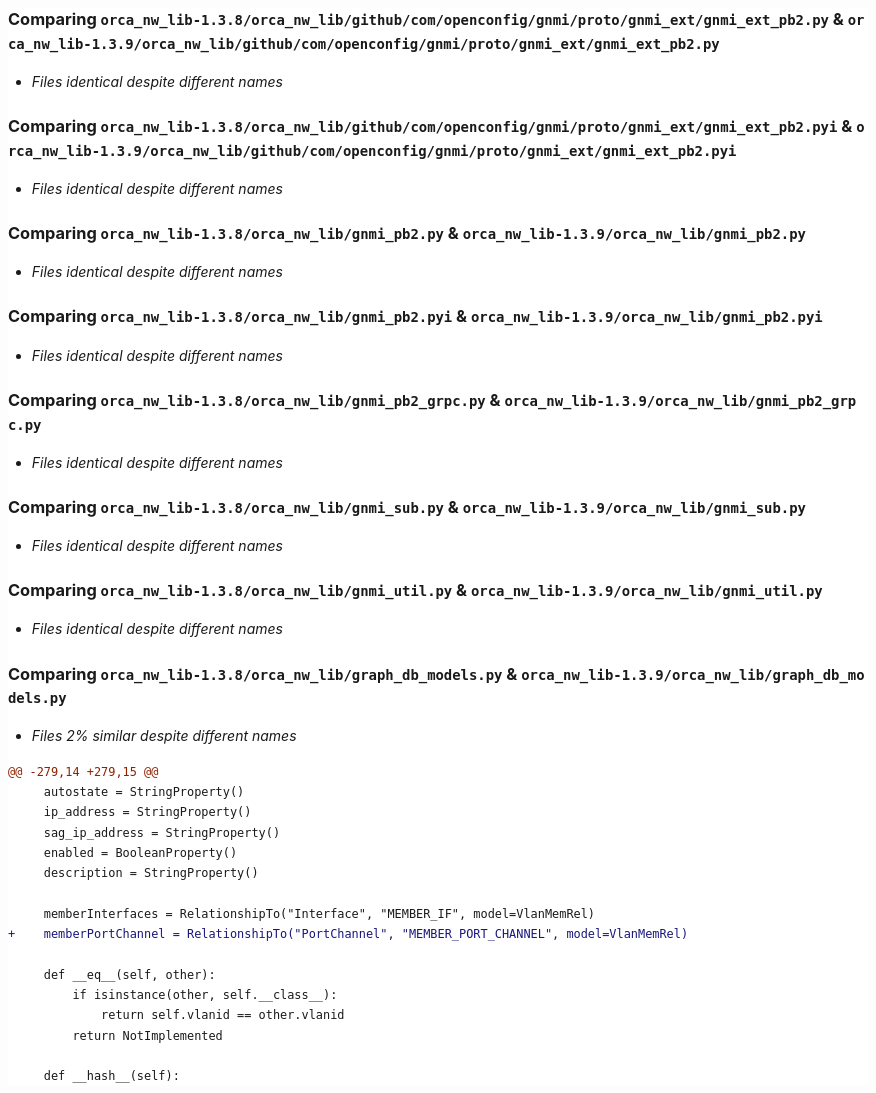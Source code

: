 ### Comparing `orca_nw_lib-1.3.8/orca_nw_lib/github/com/openconfig/gnmi/proto/gnmi_ext/gnmi_ext_pb2.py` & `orca_nw_lib-1.3.9/orca_nw_lib/github/com/openconfig/gnmi/proto/gnmi_ext/gnmi_ext_pb2.py`

 * *Files identical despite different names*

### Comparing `orca_nw_lib-1.3.8/orca_nw_lib/github/com/openconfig/gnmi/proto/gnmi_ext/gnmi_ext_pb2.pyi` & `orca_nw_lib-1.3.9/orca_nw_lib/github/com/openconfig/gnmi/proto/gnmi_ext/gnmi_ext_pb2.pyi`

 * *Files identical despite different names*

### Comparing `orca_nw_lib-1.3.8/orca_nw_lib/gnmi_pb2.py` & `orca_nw_lib-1.3.9/orca_nw_lib/gnmi_pb2.py`

 * *Files identical despite different names*

### Comparing `orca_nw_lib-1.3.8/orca_nw_lib/gnmi_pb2.pyi` & `orca_nw_lib-1.3.9/orca_nw_lib/gnmi_pb2.pyi`

 * *Files identical despite different names*

### Comparing `orca_nw_lib-1.3.8/orca_nw_lib/gnmi_pb2_grpc.py` & `orca_nw_lib-1.3.9/orca_nw_lib/gnmi_pb2_grpc.py`

 * *Files identical despite different names*

### Comparing `orca_nw_lib-1.3.8/orca_nw_lib/gnmi_sub.py` & `orca_nw_lib-1.3.9/orca_nw_lib/gnmi_sub.py`

 * *Files identical despite different names*

### Comparing `orca_nw_lib-1.3.8/orca_nw_lib/gnmi_util.py` & `orca_nw_lib-1.3.9/orca_nw_lib/gnmi_util.py`

 * *Files identical despite different names*

### Comparing `orca_nw_lib-1.3.8/orca_nw_lib/graph_db_models.py` & `orca_nw_lib-1.3.9/orca_nw_lib/graph_db_models.py`

 * *Files 2% similar despite different names*

```diff
@@ -279,14 +279,15 @@
     autostate = StringProperty()
     ip_address = StringProperty()
     sag_ip_address = StringProperty()
     enabled = BooleanProperty()
     description = StringProperty()
 
     memberInterfaces = RelationshipTo("Interface", "MEMBER_IF", model=VlanMemRel)
+    memberPortChannel = RelationshipTo("PortChannel", "MEMBER_PORT_CHANNEL", model=VlanMemRel)
 
     def __eq__(self, other):
         if isinstance(other, self.__class__):
             return self.vlanid == other.vlanid
         return NotImplemented
 
     def __hash__(self):
```
